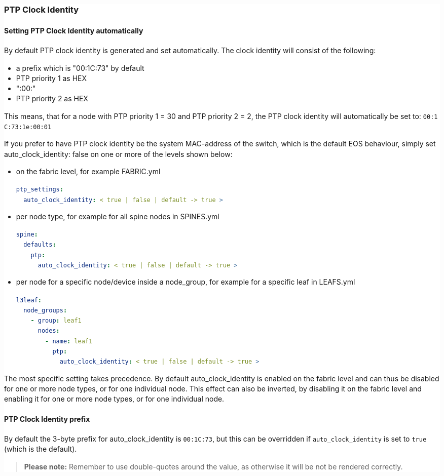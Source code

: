 ### PTP Clock Identity

#### Setting PTP Clock Identity automatically

By default PTP clock identity is generated and set automatically.
The clock identity will consist of the following:

- a prefix which is "00:1C:73" by default
- PTP priority 1 as HEX
- ":00:"
- PTP priority 2 as HEX

This means, that for a node with PTP priority 1 = 30 and PTP priority 2 = 2, the PTP clock identity will automatically be set to: `00:1C:73:1e:00:01`

If you prefer to have PTP clock identity be the system MAC-address of the switch, which is the default EOS behaviour, simply set auto_clock_identity: false on one or more of the levels shown below:

- on the fabric level, for example FABRIC.yml

  ```yaml
  ptp_settings:
    auto_clock_identity: < true | false | default -> true >
  ```

- per node type, for example for all spine nodes in SPINES.yml

  ```yaml
  spine:
    defaults:
      ptp:
        auto_clock_identity: < true | false | default -> true >
  ```

- per node for a specific node/device inside a node_group, for example for a specific leaf in LEAFS.yml

  ```yaml
  l3leaf:
    node_groups:
      - group: leaf1
        nodes:
          - name: leaf1
            ptp:
              auto_clock_identity: < true | false | default -> true >
  ```

The most specific setting takes precedence. By default auto_clock_identity is enabled on the fabric level and can thus be disabled for one or more node types, or for one individual node.
This effect can also be inverted, by disabling it on the fabric level and enabling it for one or more node types, or for one individual node.

#### PTP Clock Identity prefix

By default the 3-byte prefix for auto_clock_identity is `00:1C:73`, but this can be overridden if `auto_clock_identity` is set to `true` (which is the default).
> **Please note:** Remember to use double-quotes around the value, as otherwise it will be not be rendered correctly.
